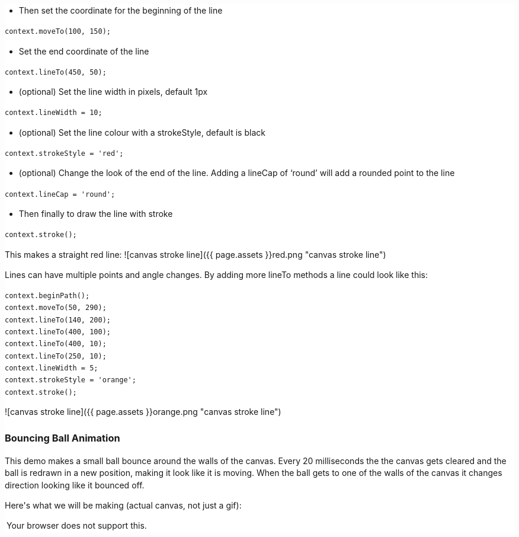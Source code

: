 * Then set the coordinate for the beginning of the line
```
context.moveTo(100, 150);
```
* Set the end coordinate of the line
```
context.lineTo(450, 50);
```
* (optional) Set the line width in pixels, default 1px
```
context.lineWidth = 10;
```
* (optional) Set the line colour with a strokeStyle, default is black
```
context.strokeStyle = 'red';
```
* (optional) Change the look of the end of the line. Adding a lineCap of ‘round’ will add a rounded point to the line
```
context.lineCap = 'round';
```
* Then finally to draw the line with stroke
```
context.stroke();
```
This makes a straight red line:
![canvas stroke line]({{ page.assets }}red.png "canvas stroke line")

Lines can have multiple points and angle changes. By adding more lineTo methods a line could look like this:
```
context.beginPath();
context.moveTo(50, 290);
context.lineTo(140, 200);
context.lineTo(400, 100);
context.lineTo(400, 10);
context.lineTo(250, 10);
context.lineWidth = 5;
context.strokeStyle = 'orange';
context.stroke();
```
![canvas stroke line]({{ page.assets }}orange.png "canvas stroke line")

### Bouncing Ball Animation

This demo makes a small ball bounce around the walls of the canvas. Every 20 milliseconds the the canvas gets cleared and the ball is redrawn in a new position, making it look like it is moving. When the ball gets to one of the walls of the canvas it changes direction looking like it bounced off.

Here's what we will be making (actual canvas, not just a gif):

<canvas id="myCanvas" width="500" height="300" style="border: 3px white solid; max-width: 100%">
   Your browser does not support this.
</canvas>
